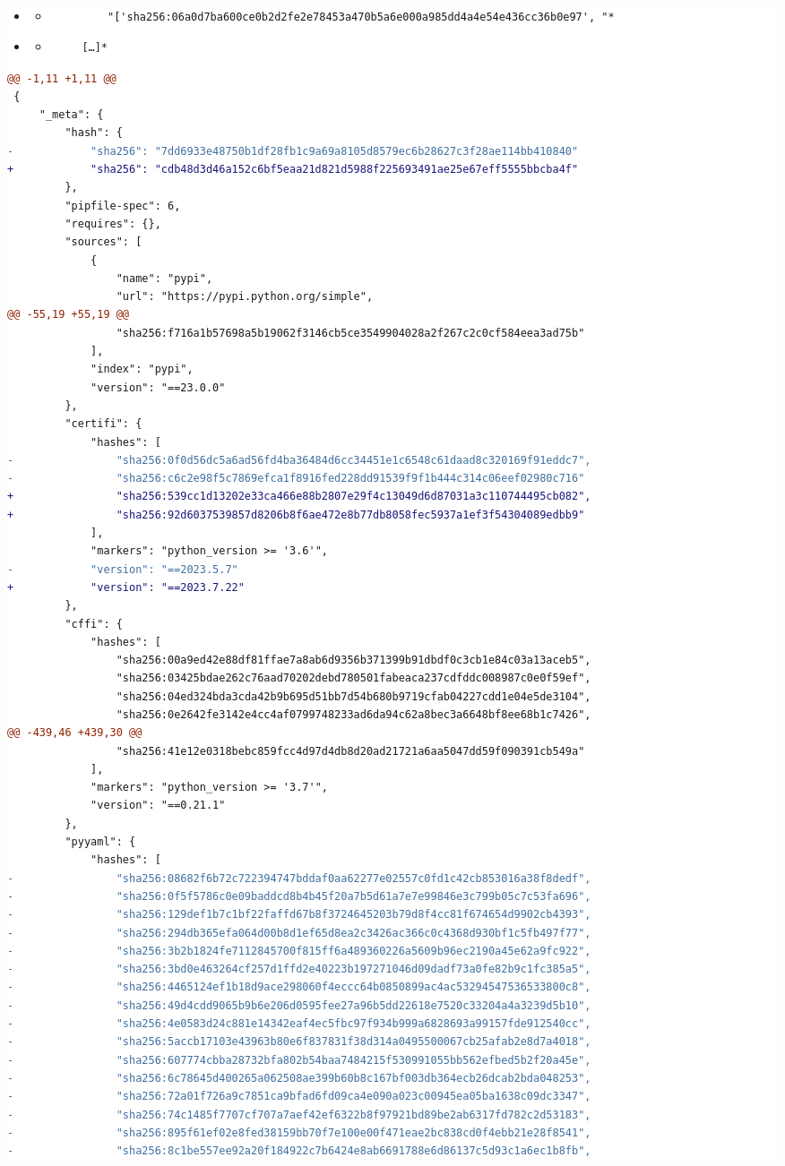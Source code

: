  * *              "['sha256:06a0d7ba600ce0b2d2fe2e78453a470b5a6e000a985dd4a4e54e436cc36b0e97', "*

 * *          […]*

```diff
@@ -1,11 +1,11 @@
 {
     "_meta": {
         "hash": {
-            "sha256": "7dd6933e48750b1df28fb1c9a69a8105d8579ec6b28627c3f28ae114bb410840"
+            "sha256": "cdb48d3d46a152c6bf5eaa21d821d5988f225693491ae25e67eff5555bbcba4f"
         },
         "pipfile-spec": 6,
         "requires": {},
         "sources": [
             {
                 "name": "pypi",
                 "url": "https://pypi.python.org/simple",
@@ -55,19 +55,19 @@
                 "sha256:f716a1b57698a5b19062f3146cb5ce3549904028a2f267c2c0cf584eea3ad75b"
             ],
             "index": "pypi",
             "version": "==23.0.0"
         },
         "certifi": {
             "hashes": [
-                "sha256:0f0d56dc5a6ad56fd4ba36484d6cc34451e1c6548c61daad8c320169f91eddc7",
-                "sha256:c6c2e98f5c7869efca1f8916fed228dd91539f9f1b444c314c06eef02980c716"
+                "sha256:539cc1d13202e33ca466e88b2807e29f4c13049d6d87031a3c110744495cb082",
+                "sha256:92d6037539857d8206b8f6ae472e8b77db8058fec5937a1ef3f54304089edbb9"
             ],
             "markers": "python_version >= '3.6'",
-            "version": "==2023.5.7"
+            "version": "==2023.7.22"
         },
         "cffi": {
             "hashes": [
                 "sha256:00a9ed42e88df81ffae7a8ab6d9356b371399b91dbdf0c3cb1e84c03a13aceb5",
                 "sha256:03425bdae262c76aad70202debd780501fabeaca237cdfddc008987c0e0f59ef",
                 "sha256:04ed324bda3cda42b9b695d51bb7d54b680b9719cfab04227cdd1e04e5de3104",
                 "sha256:0e2642fe3142e4cc4af0799748233ad6da94c62a8bec3a6648bf8ee68b1c7426",
@@ -439,46 +439,30 @@
                 "sha256:41e12e0318bebc859fcc4d97d4db8d20ad21721a6aa5047dd59f090391cb549a"
             ],
             "markers": "python_version >= '3.7'",
             "version": "==0.21.1"
         },
         "pyyaml": {
             "hashes": [
-                "sha256:08682f6b72c722394747bddaf0aa62277e02557c0fd1c42cb853016a38f8dedf",
-                "sha256:0f5f5786c0e09baddcd8b4b45f20a7b5d61a7e7e99846e3c799b05c7c53fa696",
-                "sha256:129def1b7c1bf22faffd67b8f3724645203b79d8f4cc81f674654d9902cb4393",
-                "sha256:294db365efa064d00b8d1ef65d8ea2c3426ac366c0c4368d930bf1c5fb497f77",
-                "sha256:3b2b1824fe7112845700f815ff6a489360226a5609b96ec2190a45e62a9fc922",
-                "sha256:3bd0e463264cf257d1ffd2e40223b197271046d09dadf73a0fe82b9c1fc385a5",
-                "sha256:4465124ef1b18d9ace298060f4eccc64b0850899ac4ac53294547536533800c8",
-                "sha256:49d4cdd9065b9b6e206d0595fee27a96b5dd22618e7520c33204a4a3239d5b10",
-                "sha256:4e0583d24c881e14342eaf4ec5fbc97f934b999a6828693a99157fde912540cc",
-                "sha256:5accb17103e43963b80e6f837831f38d314a0495500067cb25afab2e8d7a4018",
-                "sha256:607774cbba28732bfa802b54baa7484215f530991055bb562efbed5b2f20a45e",
-                "sha256:6c78645d400265a062508ae399b60b8c167bf003db364ecb26dcab2bda048253",
-                "sha256:72a01f726a9c7851ca9bfad6fd09ca4e090a023c00945ea05ba1638c09dc3347",
-                "sha256:74c1485f7707cf707a7aef42ef6322b8f97921bd89be2ab6317fd782c2d53183",
-                "sha256:895f61ef02e8fed38159bb70f7e100e00f471eae2bc838cd0f4ebb21e28f8541",
-                "sha256:8c1be557ee92a20f184922c7b6424e8ab6691788e6d86137c5d93c1a6ec1b8fb",
```